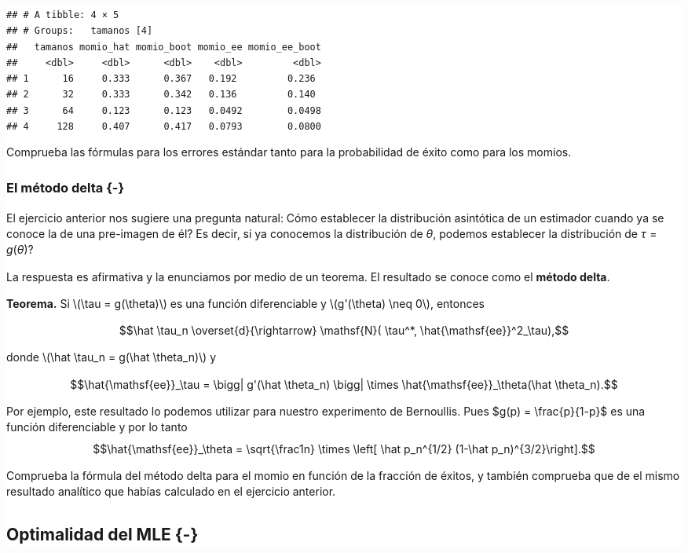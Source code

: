 

```
## # A tibble: 4 × 5
## # Groups:   tamanos [4]
##   tamanos momio_hat momio_boot momio_ee momio_ee_boot
##     <dbl>     <dbl>      <dbl>    <dbl>         <dbl>
## 1      16     0.333      0.367   0.192         0.236 
## 2      32     0.333      0.342   0.136         0.140 
## 3      64     0.123      0.123   0.0492        0.0498
## 4     128     0.407      0.417   0.0793        0.0800
```


<div class="ejercicio">
<p>Comprueba las fórmulas para los errores estándar tanto para la
probabilidad de éxito como para los momios.</p>
</div>


### El método delta {-}

El ejercicio anterior nos sugiere una pregunta natural: Cómo establecer la
distribución asintótica de un estimador cuando ya se conoce la de una pre-imagen
de él? Es decir, si ya conocemos la distribución de $\theta,$ podemos establecer
la distribución de $\tau = g(\theta)?$

La respuesta es afirmativa y la enunciamos por medio de un teorema. El resultado se conoce como 
el **método delta**. 

<div class="mathblock">
<p><strong>Teorema.</strong> Si <span class="math inline">\(\tau =
g(\theta)\)</span> es una función diferenciable y <span
class="math inline">\(g&#39;(\theta) \neq 0\)</span>, entonces</p>
</div>

$$\hat \tau_n \overset{d}{\rightarrow} \mathsf{N}( \tau^*, \hat{\mathsf{ee}}^2_\tau),$$
<div class="mathblock">
<p>donde <span class="math inline">\(\hat \tau_n = g(\hat
\theta_n)\)</span> y</p>
</div>

$$\hat{\mathsf{ee}}_\tau = \bigg| g'(\hat \theta_n) \bigg| \times \hat{\mathsf{ee}}_\theta(\hat \theta_n).$$

Por ejemplo, este resultado lo podemos utilizar para nuestro experimento de Bernoullis. 
Pues $g(p) = \frac{p}{1-p}$ es una función diferenciable y por lo tanto 
$$\hat{\mathsf{ee}}_\theta = \sqrt{\frac1n} \times \left[ \hat p_n^{1/2} (1-\hat p_n)^{3/2}\right].$$

<div class="ejercicio">
<p>Comprueba la fórmula del método delta para el momio en función de la
fracción de éxitos, y también comprueba que de el mismo resultado
analítico que habías calculado en el ejercicio anterior.</p>
</div>


## Optimalidad del $\textsf{MLE}$ {-}
